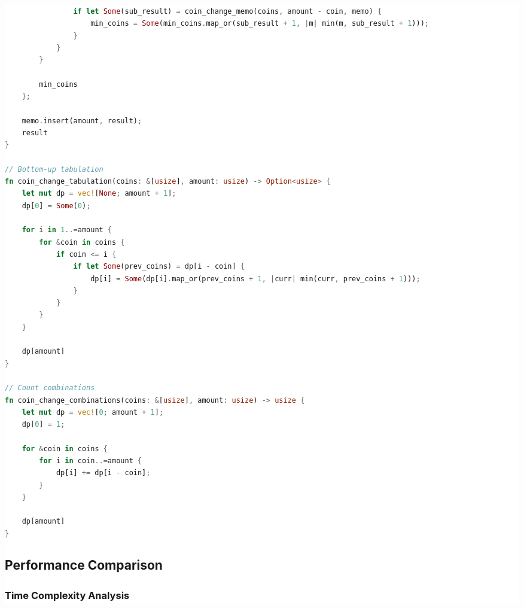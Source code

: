 ```rust
                if let Some(sub_result) = coin_change_memo(coins, amount - coin, memo) {
                    min_coins = Some(min_coins.map_or(sub_result + 1, |m| min(m, sub_result + 1)));
                }
            }
        }
        
        min_coins
    };
    
    memo.insert(amount, result);
    result
}

// Bottom-up tabulation
fn coin_change_tabulation(coins: &[usize], amount: usize) -> Option<usize> {
    let mut dp = vec![None; amount + 1];
    dp[0] = Some(0);
    
    for i in 1..=amount {
        for &coin in coins {
            if coin <= i {
                if let Some(prev_coins) = dp[i - coin] {
                    dp[i] = Some(dp[i].map_or(prev_coins + 1, |curr| min(curr, prev_coins + 1)));
                }
            }
        }
    }
    
    dp[amount]
}

// Count combinations
fn coin_change_combinations(coins: &[usize], amount: usize) -> usize {
    let mut dp = vec![0; amount + 1];
    dp[0] = 1;
    
    for &coin in coins {
        for i in coin..=amount {
            dp[i] += dp[i - coin];
        }
    }
    
    dp[amount]
}
```

## Performance Comparison

### Time Complexity Analysis
